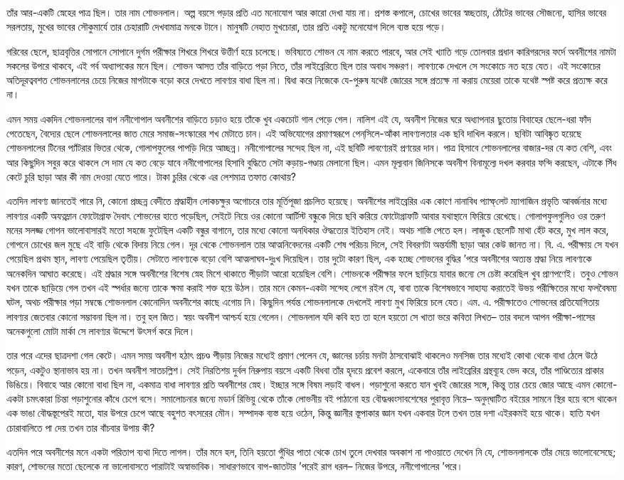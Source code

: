 তাঁর আর-একটি স্নেহের পাত্র ছিল। তার নাম শোভনলাল। অল্প বয়সে পড়ার প্রতি এত মনোযোগ আর কারো দেখা যায় না। প্রশস্ত কপালে, চোখের ভাবের স্বচ্ছতায়, ঠোঁটের ভাবের সৌজন্যে, হাসির ভাবের সরলতায়, মুখের ভাবের সৌকুমার্যে তার চেহারাটি দেখবামাত্র মনকে টানে। মানুষটি নেহাত মুখচোরা, তার প্রতি একটু মনোযোগ দিলে ব্যস্ত হয়ে পড়ে।

গরিবের ছেলে, ছাত্রবৃত্তির সোপানে সোপানে দুর্গম পরীক্ষার শিখরে শিখরে উত্তীর্ণ হয়ে চলেছে। ভবিষ্যতে শোভন যে নাম করতে পারবে, আর সেই খ্যাতি গড়ে তোলবার প্রধান কারিগরদের ফর্দে অবনীশের নামটা সকলের উপরে থাকবে, এই গর্ব অধ্যাপকের মনে ছিল। শোভন আসত তাঁর বাড়িতে পড়া নিতে, তাঁর লাইব্রেরিতে ছিল তার অবাধ সঞ্চরণ। লাবণ্যকে দেখলে সে সংকোচে নত হয়ে যেত। এই সংকোচের অতিদূরত্ববশত শোভনলালের চেয়ে নিজের মাপটাকে বড়ো করে দেখতে লাবণ্যর বাধা ছিল না। দ্বিধা করে নিজেকে যে-পুরুষ যথেষ্ট জোরের সঙ্গে প্রত্যক্ষ না করায় মেয়েরা তাকে যথেষ্ট স্পষ্ট করে প্রত্যক্ষ করে না।

এমন সময় একদিন শোভনলালের বাপ ননীগোপাল অবনীশের বাড়িতে চড়াও হয়ে তাঁকে খুব একচোট গাল পেড়ে গেল। নালিশ এই যে, অবনীশ নিজের ঘরে অধ্যাপনার ছুতোয় বিবাহের ছেলে-ধরা ফাঁদ পেতেছেন, বৈদ্যের ছেলে শোভনলালের জাত মেরে সমাজ-সংস্কারের শখ মেটাতে চান। এই অভিযোগের প্রমাণস্বরূপে পেন্‌সিলে-আঁকা লাবণ্যলতার এক ছবি দাখিল করলে। ছবিটা আবিষ্কৃত হয়েছে শোভনলালের টিনের প্যাঁটরার ভিতর থেকে, গোলাপফুলের পাপড়ি দিয়ে আচ্ছন্ন। ননীগোপালের সন্দেহ ছিল না, এই ছবিটি লাবণ্যেরই প্রণয়ের দান। পাত্র হিসাবে শোভনলালের বাজার-দর যে কত বেশি, এবং আর কিছুদিন সবুর করে থাকলে সে দাম যে কত বেড়ে যাবে ননীগোপালের হিসাবি বুদ্ধিতে সেটা কড়ায়-গণ্ডায় মেলানো ছিল। এমন মূল্যবান জিনিসকে অবনীশ বিনামূল্যে দখল করবার ফন্দি করছেন, এটাকে সিঁধ কেটে চুরি ছাড়া আর কী নাম দেওয়া যেতে পারে। টাকা চুরির থেকে এর লেশমাত্র তফাত কোথায়?

এতদিন লাবণ্য জানতেই পারে নি, কোনো প্রচ্ছন্ন বেদীতে শ্রদ্ধাহীন লোকচক্ষুর অগোচরে তার মূর্তিপূজা প্রচলিত হয়েছে। অবনীশের লাইব্রেরির এক কোণে নানাবিধ প্যাম্ফ্‌লেট ম্যাগাজিন প্রভৃতি আবর্জনার মধ্যে লাবণ্যর একটি অযত্নম্লান ফোটোগ্রাফ দৈবাৎ শোভনের হাতে পড়েছিল, সেইটে নিয়ে ওর কোনো আর্টিস্ট বন্ধুকে দিয়ে ছবি করিয়ে ফোটোগ্রাফটি আবার যথাস্থানে ফিরিয়ে রেখেছে। গোলাপফুলগুলিও ওর তরুণ মনের সলজ্জ গোপন ভালোবাসারই মতো সহজে ফুটেছিল একটি বন্ধুর বাগানে, তার মধ্যে কোনো অনধিকার ঔদ্ধত্যের ইতিহাস নেই। অথচ শাস্তি পেতে হল। লাজুক ছেলেটি মাথা হেঁট করে, মুখ লাল করে, গোপনে চোখের জল মুছে এই বাড়ি থেকে বিদায় নিয়ে গেল। দূর থেকে শোভনলাল তার আত্মনিবেদনের একটি শেষ পরিচয় দিলে, সেই বিবরণটা অন্তর্যামী ছাড়া আর কেউ জানত না। বি. এ. পরীক্ষায় সে যখন পেয়েছিল প্রথম স্থান, লাবণ্য পেয়েছিল তৃতীয়। সেটাতে লাবণ্যকে বড়ো বেশি আত্মলাঘব-দুঃখ দিয়েছিল। তার দুটো কারণ ছিল, এক হচ্ছে শোভনের বুদ্ধির ’পরে অবনীশের অত্যন্ত শ্রদ্ধা নিয়ে লাবণ্যকে অনেকদিন আঘাত করেছে। এই শ্রদ্ধার সঙ্গে অবনীশের বিশেষ স্নেহ মিশে থাকাতে পীড়াটা আরো হয়েছিল বেশি। শোভনকে পরীক্ষার ফলে ছাড়িয়ে যাবার জন্যে সে চেষ্টা করেছিল খুব প্রাণপণেই। তবুও শোভন যখন তাকে ছাড়িয়ে গেল তখন এই স্পর্ধার জন্যে তাকে ক্ষমা করাই শক্ত হয়ে উঠল। তার মনে কেমন-একটা সন্দেহ লেগে রইল যে, বাবা তাকে বিশেষভাবে সাহায্য করাতেই উভয় পরীক্ষিতের মধ্যে ফলবৈষম্য ঘটল, অথচ পরীক্ষার পড়া সম্বন্ধে শোভনলাল কোনোদিন অবনীশের কাছে এগোয় নি। কিছুদিন পর্যন্ত শোভনলালকে দেখলেই লাবণ্য মুখ ফিরিয়ে চলে যেত। এম. এ. পরীক্ষাতেও শোভনের প্রতিযোগিতায় লাবণ্যর জেতবার কোনো সম্ভাবনা ছিল না। তবু হল জিত। স্বয়ং অবনীশ আশ্চর্য হয়ে গেলেন। শোভনলাল যদি কবি হত তা হলে হয়তো সে খাতা ভরে কবিতা লিখত– তার বদলে আপন পরীক্ষা-পাসের অনেকগুলো মোটা মার্কা সে লাবণ্যর উদ্দেশে উৎসর্গ করে দিলে।

তার পরে এদের ছাত্রদশা গেল কেটে। এমন সময় অবনীশ হঠাৎ প্রচণ্ড পীড়ায় নিজের মধ্যেই প্রমাণ পেলেন যে, জ্ঞানের চর্চায় মনটা ঠাসবোঝাই থাকলেও মনসিজ তার মধ্যেই কোথা থেকে বাধা ঠেলে উঠে পড়েন, একটুও স্থানাভাব হয় না। তখন অবনীশ সাতচল্লিশ। সেই নিরতিশয় দুর্বল নিরুপায় বয়সে একটি বিধবা তাঁর হৃদয়ে প্রবেশ করলে, একেবারে তাঁর লাইব্রেরির গ্রন্থব্যূহ ভেদ করে, তাঁর পাণ্ডিত্যের প্রাকার ডিঙিয়ে। বিবাহে আর কোনো বাধা ছিল না, একমাত্র বাধা লাবণ্যর প্রতি অবনীশের স্নেহ। ইচ্ছার সঙ্গে বিষম লড়াই বাধল। পড়াশুনো করতে যান খুবই জোরের সঙ্গে, কিন্তু তার চেয়ে জোর আছে এমন কোনো-একটা চমৎকারা চিন্তা পড়াশুনোর কাঁধে চেপে বসে। সমালোচনার জন্যে মডার্ন রিভিয়ু থেকে তাঁকে লোভনীয় বই পাঠানো হয় বৌদ্ধধ্বংসাবশেষের পুরাবৃত্ত নিয়ে– অনুদ্‌ঘাটিত বইয়ের সামনে স্থির হয়ে বসে থাকেন এক ভাঙা বৌদ্ধস্তূপেরই মতো, যার উপরে চেপে আছে বহুশত বৎসরের মৌন। সম্পাদক ব্যস্ত হয়ে ওঠেন, কিন্তু জ্ঞানীর স্তূপাকার জ্ঞান যখন একবার টলে তখন তার দশা এইরকমই হয়ে থাকে। হাতি যখন চোরাবালিতে পা দেয় তখন তার বাঁচবার উপায় কী?

এতদিন পরে অবনীশের মনে একটা পরিতাপ ব্যথা দিতে লাগল। তাঁর মনে হল, তিনি হয়তো পুঁথির পাতা থেকে চোখ তুলে দেখবার অবকাশ না পাওয়াতে দেখেন নি যে, শোভনলালকে তাঁর মেয়ে ভালোবেসেছে; কারণ, শোভনের মতো ছেলেকে না ভালোবাসতে পারাটাই অস্বাভাবিক। সাধারণভাবে বাপ-জাতটার ’পরেই রাগ ধরল– নিজের উপরে, ননীগোপালের ’পরে।

